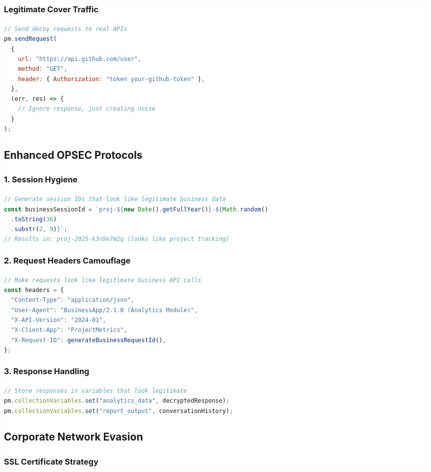 ### Legitimate Cover Traffic

```javascript
// Send decoy requests to real APIs
pm.sendRequest(
  {
    url: "https://api.github.com/user",
    method: "GET",
    header: { Authorization: "token your-github-token" },
  },
  (err, res) => {
    // Ignore response, just creating noise
  }
);
```

## Enhanced OPSEC Protocols

### 1. Session Hygiene

```javascript
// Generate session IDs that look like legitimate business data
const businessSessionId = `proj-${new Date().getFullYear()}-${Math.random()
  .toString(36)
  .substr(2, 9)}`;
// Results in: proj-2025-k3n9x7m2q (looks like project tracking)
```

### 2. Request Headers Camouflage

```javascript
// Make requests look like legitimate business API calls
const headers = {
  "Content-Type": "application/json",
  "User-Agent": "BusinessApp/2.1.0 (Analytics Module)",
  "X-API-Version": "2024-01",
  "X-Client-App": "ProjectMetrics",
  "X-Request-ID": generateBusinessRequestId(),
};
```

### 3. Response Handling

```javascript
// Store responses in variables that look legitimate
pm.collectionVariables.set("analytics_data", decryptedResponse);
pm.collectionVariables.set("report_output", conversationHistory);
```

## Corporate Network Evasion

### SSL Certificate Strategy
